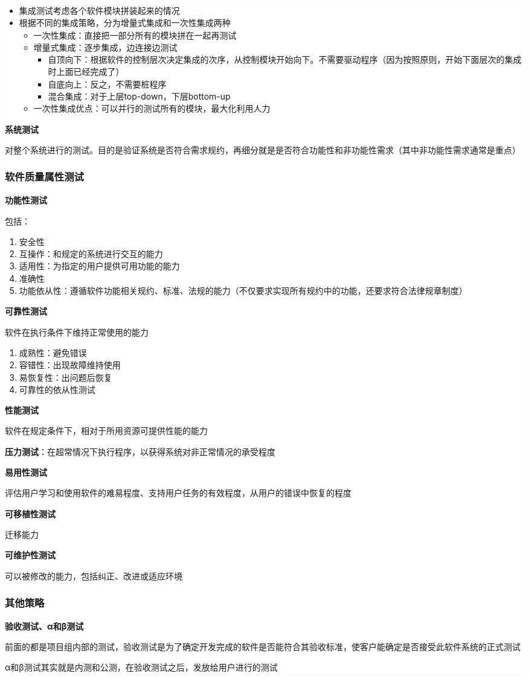 - 集成测试考虑各个软件模块拼装起来的情况
- 根据不同的集成策略，分为增量式集成和一次性集成两种
  - 一次性集成：直接把一部分所有的模块拼在一起再测试
  - 增量式集成：逐步集成，边连接边测试
    - 自顶向下：根据软件的控制层次决定集成的次序，从控制模块开始向下。不需要驱动程序（因为按照原则，开始下面层次的集成时上面已经完成了）
    - 自底向上：反之，不需要桩程序
    - 混合集成：对于上层top-down，下层bottom-up
  - 一次性集成优点：可以并行的测试所有的模块，最大化利用人力

**系统测试**

对整个系统进行的测试。目的是验证系统是否符合需求规约，再细分就是是否符合功能性和非功能性需求（其中非功能性需求通常是重点）

### 软件质量属性测试

**功能性测试**

包括：

1. 安全性
2. 互操作：和规定的系统进行交互的能力
3. 适用性：为指定的用户提供可用功能的能力
4. 准确性
5. 功能依从性：遵循软件功能相关规约、标准、法规的能力（不仅要求实现所有规约中的功能，还要求符合法律规章制度）

**可靠性测试**

软件在执行条件下维持正常使用的能力

1. 成熟性：避免错误
2. 容错性：出现故障维持使用
3. 易恢复性：出问题后恢复
4. 可靠性的依从性测试

**性能测试**

软件在规定条件下，相对于所用资源可提供性能的能力

**压力测试**：在超常情况下执行程序，以获得系统对非正常情况的承受程度

**易用性测试**

评估用户学习和使用软件的难易程度、支持用户任务的有效程度，从用户的错误中恢复的程度

**可移植性测试**

迁移能力

**可维护性测试**

可以被修改的能力，包括纠正、改进或适应环境

### 其他策略

**验收测试、α和β测试**

前面的都是项目组内部的测试，验收测试是为了确定开发完成的软件是否能符合其验收标准，使客户能确定是否接受此软件系统的正式测试

α和β测试其实就是内测和公测，在验收测试之后，发放给用户进行的测试
